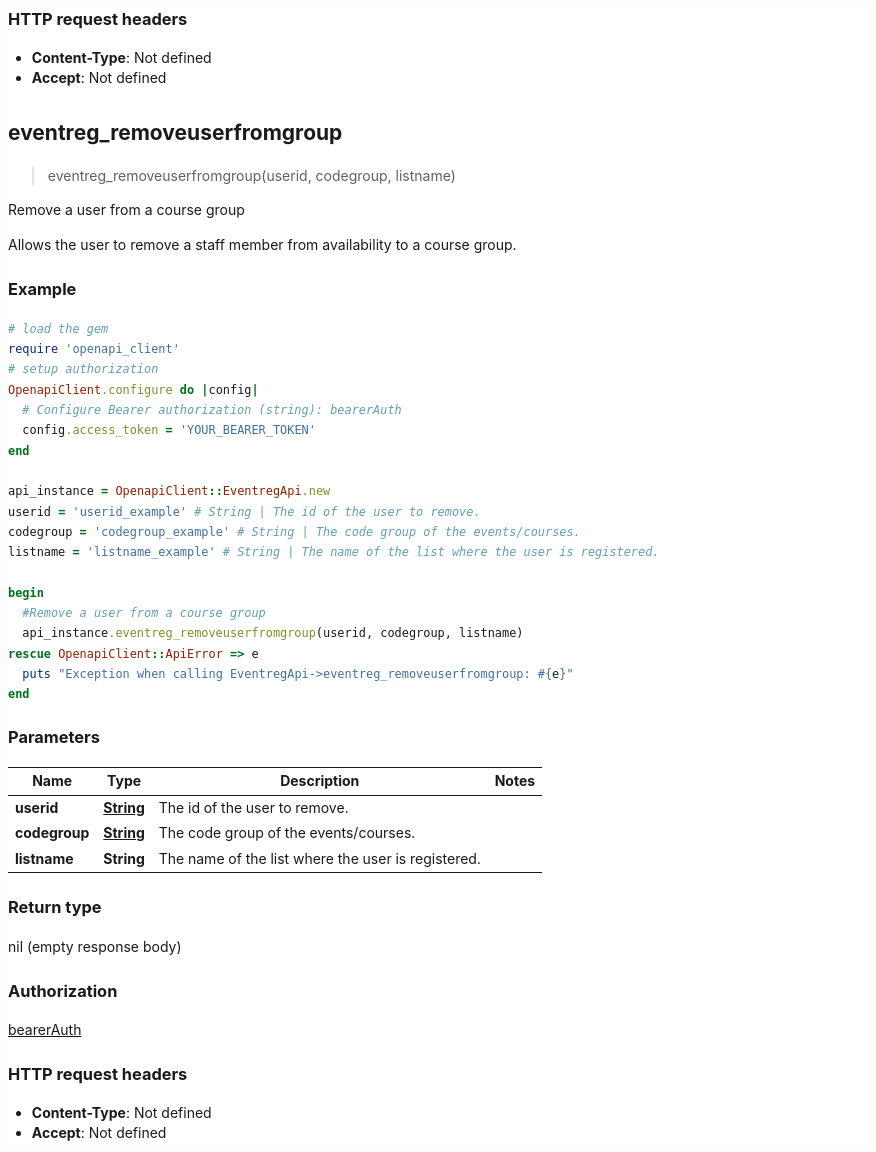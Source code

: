 ### HTTP request headers

- **Content-Type**: Not defined
- **Accept**: Not defined


## eventreg_removeuserfromgroup

> eventreg_removeuserfromgroup(userid, codegroup, listname)

Remove a user from a course group

Allows the user to remove a staff member from availability to a course group.

### Example

```ruby
# load the gem
require 'openapi_client'
# setup authorization
OpenapiClient.configure do |config|
  # Configure Bearer authorization (string): bearerAuth
  config.access_token = 'YOUR_BEARER_TOKEN'
end

api_instance = OpenapiClient::EventregApi.new
userid = 'userid_example' # String | The id of the user to remove.
codegroup = 'codegroup_example' # String | The code group of the events/courses.
listname = 'listname_example' # String | The name of the list where the user is registered.

begin
  #Remove a user from a course group
  api_instance.eventreg_removeuserfromgroup(userid, codegroup, listname)
rescue OpenapiClient::ApiError => e
  puts "Exception when calling EventregApi->eventreg_removeuserfromgroup: #{e}"
end
```

### Parameters


Name | Type | Description  | Notes
------------- | ------------- | ------------- | -------------
 **userid** | [**String**](.md)| The id of the user to remove. | 
 **codegroup** | [**String**](.md)| The code group of the events/courses. | 
 **listname** | **String**| The name of the list where the user is registered. | 

### Return type

nil (empty response body)

### Authorization

[bearerAuth](../README.md#bearerAuth)

### HTTP request headers

- **Content-Type**: Not defined
- **Accept**: Not defined

